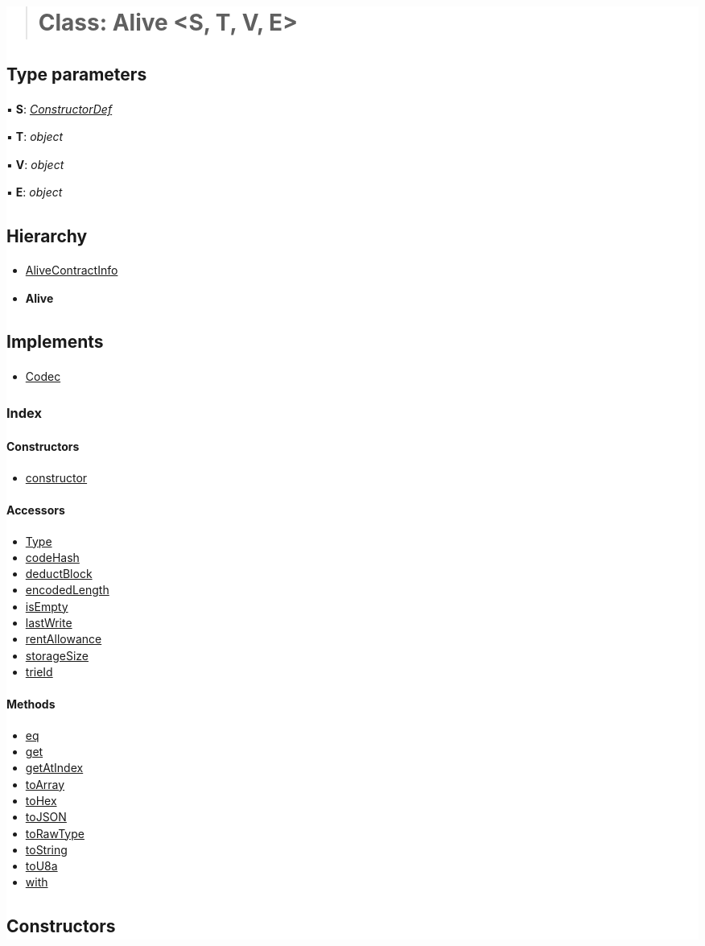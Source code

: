> # Class: Alive <**S, T, V, E**>

## Type parameters

▪ **S**: *[ConstructorDef](../modules/_types_.md#constructordef)*

▪ **T**: *object*

▪ **V**: *object*

▪ **E**: *object*

## Hierarchy

  * [AliveContractInfo](_type_contractinfo_.alivecontractinfo.md)

  * **Alive**

## Implements

* [Codec](../interfaces/_types_.codec.md)

### Index

#### Constructors

* [constructor](_type_contractinfo_.alive.md#constructor)

#### Accessors

* [Type](_type_contractinfo_.alive.md#type)
* [codeHash](_type_contractinfo_.alive.md#codehash)
* [deductBlock](_type_contractinfo_.alive.md#deductblock)
* [encodedLength](_type_contractinfo_.alive.md#encodedlength)
* [isEmpty](_type_contractinfo_.alive.md#isempty)
* [lastWrite](_type_contractinfo_.alive.md#lastwrite)
* [rentAllowance](_type_contractinfo_.alive.md#rentallowance)
* [storageSize](_type_contractinfo_.alive.md#storagesize)
* [trieId](_type_contractinfo_.alive.md#trieid)

#### Methods

* [eq](_type_contractinfo_.alive.md#eq)
* [get](_type_contractinfo_.alive.md#get)
* [getAtIndex](_type_contractinfo_.alive.md#getatindex)
* [toArray](_type_contractinfo_.alive.md#toarray)
* [toHex](_type_contractinfo_.alive.md#tohex)
* [toJSON](_type_contractinfo_.alive.md#tojson)
* [toRawType](_type_contractinfo_.alive.md#torawtype)
* [toString](_type_contractinfo_.alive.md#tostring)
* [toU8a](_type_contractinfo_.alive.md#tou8a)
* [with](_type_contractinfo_.alive.md#static-with)

## Constructors

